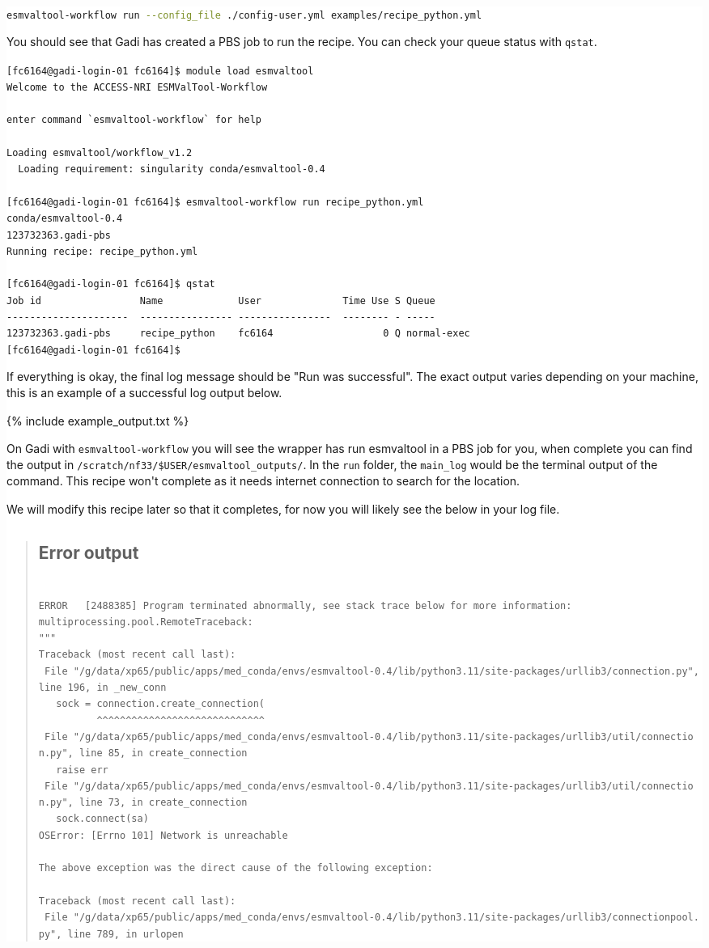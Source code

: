 ```bash
esmvaltool-workflow run --config_file ./config-user.yml examples/recipe_python.yml
```

You should see that Gadi has created a PBS job to run the recipe. You can check your
queue status with `qstat`.
```
[fc6164@gadi-login-01 fc6164]$ module load esmvaltool
Welcome to the ACCESS-NRI ESMValTool-Workflow

enter command `esmvaltool-workflow` for help

Loading esmvaltool/workflow_v1.2
  Loading requirement: singularity conda/esmvaltool-0.4

[fc6164@gadi-login-01 fc6164]$ esmvaltool-workflow run recipe_python.yml 
conda/esmvaltool-0.4
123732363.gadi-pbs
Running recipe: recipe_python.yml

[fc6164@gadi-login-01 fc6164]$ qstat
Job id                 Name             User              Time Use S Queue
---------------------  ---------------- ----------------  -------- - -----
123732363.gadi-pbs     recipe_python    fc6164                   0 Q normal-exec     
[fc6164@gadi-login-01 fc6164]$ 

```

If everything is okay, the final log message should be "Run was successful".
The exact output varies depending on your machine, this is an example of a 
successful log output below.

{% include example_output.txt %}

On Gadi with `esmvaltool-workflow` you will see the wrapper has run esmvaltool in a
PBS job for you, when complete you can find the output in 
`/scratch/nf33/$USER/esmvaltool_outputs/`. In the `run` folder, the `main_log` would
be the terminal output of the command. This recipe won't complete as it needs internet 
connection to search for the location. 

We will modify this recipe later so that it completes, for 
now you will likely see the below in your log file.

>## Error output
>```
>
>ERROR   [2488385] Program terminated abnormally, see stack trace below for more information:
>multiprocessing.pool.RemoteTraceback: 
>"""
>Traceback (most recent call last):
>  File "/g/data/xp65/public/apps/med_conda/envs/esmvaltool-0.4/lib/python3.11/site-packages/urllib3/connection.py", line 196, in _new_conn
>    sock = connection.create_connection(
>           ^^^^^^^^^^^^^^^^^^^^^^^^^^^^^
>  File "/g/data/xp65/public/apps/med_conda/envs/esmvaltool-0.4/lib/python3.11/site-packages/urllib3/util/connection.py", line 85, in create_connection
>    raise err
>  File "/g/data/xp65/public/apps/med_conda/envs/esmvaltool-0.4/lib/python3.11/site-packages/urllib3/util/connection.py", line 73, in create_connection
>    sock.connect(sa)
>OSError: [Errno 101] Network is unreachable
>
>The above exception was the direct cause of the following exception:
>
>Traceback (most recent call last):
>  File "/g/data/xp65/public/apps/med_conda/envs/esmvaltool-0.4/lib/python3.11/site-packages/urllib3/connectionpool.py", line 789, in urlopen